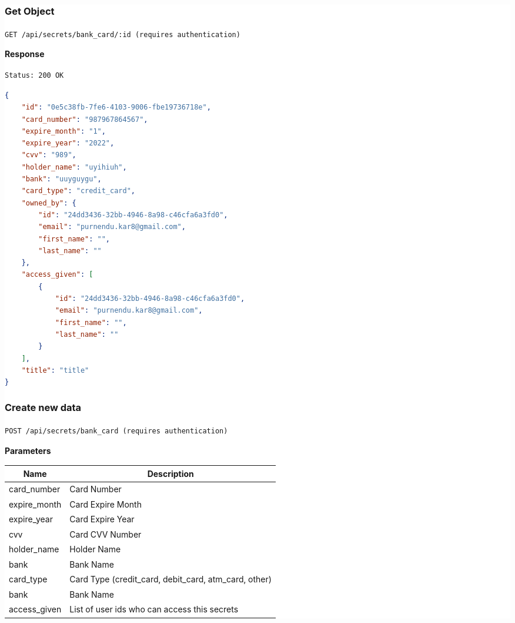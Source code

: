 ### Get Object

```
GET /api/secrets/bank_card/:id (requires authentication)
```

**Response**
```
Status: 200 OK
```
```json
{
    "id": "0e5c38fb-7fe6-4103-9006-fbe19736718e",
    "card_number": "987967864567",
    "expire_month": "1",
    "expire_year": "2022",
    "cvv": "989",
    "holder_name": "uyihiuh",
    "bank": "uuyguygu",
    "card_type": "credit_card",
    "owned_by": {
        "id": "24dd3436-32bb-4946-8a98-c46cfa6a3fd0",
        "email": "purnendu.kar8@gmail.com",
        "first_name": "",
        "last_name": ""
    },
    "access_given": [
        {
            "id": "24dd3436-32bb-4946-8a98-c46cfa6a3fd0",
            "email": "purnendu.kar8@gmail.com",
            "first_name": "",
            "last_name": ""
        }
    ],
    "title": "title"
}
```


### Create new data

```
POST /api/secrets/bank_card (requires authentication)
```

**Parameters**

Name     | Description
---------|-------------------------------------
card_number | Card Number
expire_month | Card Expire Month
expire_year | Card Expire Year
cvv | Card CVV Number
holder_name | Holder Name
bank | Bank Name
card_type | Card Type (credit_card, debit_card, atm_card, other)
bank | Bank Name
access_given | List of user ids who can access this secrets

